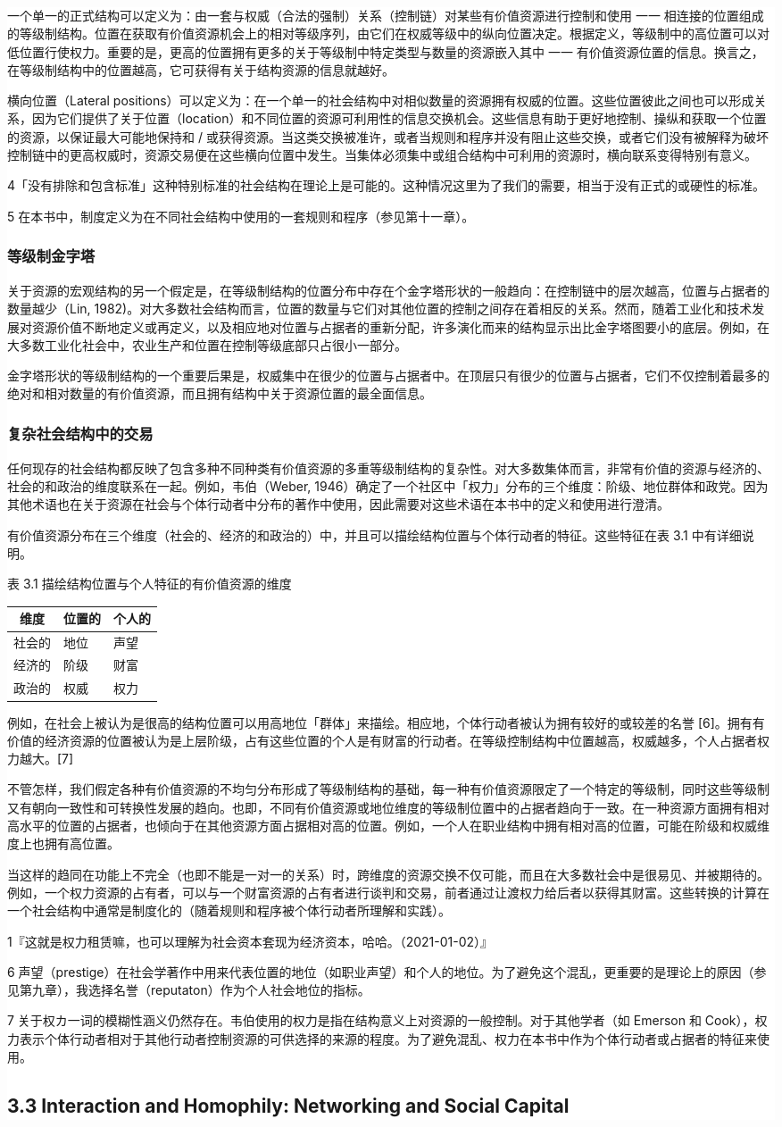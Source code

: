 一个单一的正式结构可以定义为：由一套与权威（合法的强制）关系（控制链）对某些有价值资源进行控制和使用 一一 相连接的位置组成的等级制结构。位置在获取有价值资源机会上的相对等级序列，由它们在权威等级中的纵向位置决定。根据定义，等级制中的高位置可以对低位置行使权力。重要的是，更高的位置拥有更多的关于等级制中特定类型与数量的资源嵌入其中 一一 有价值资源位置的信息。换言之，在等级制结构中的位置越高，它可获得有关于结构资源的信息就越好。

横向位置（Lateral positions）可以定义为：在一个单一的社会结构中对相似数量的资源拥有权威的位置。这些位置彼此之间也可以形成关系，因为它们提供了关于位置（location）和不同位置的资源可利用性的信息交换机会。这些信息有助于更好地控制、操纵和获取一个位置的资源，以保证最大可能地保持和 / 或获得资源。当这类交换被准许，或者当规则和程序并没有阻止这些交换，或者它们没有被解释为破坏控制链中的更高权威时，资源交易便在这些横向位置中发生。当集体必须集中或组合结构中可利用的资源时，横向联系变得特别有意义。

4「没有排除和包含标准」这种特别标准的社会结构在理论上是可能的。这种情况这里为了我们的需要，相当于没有正式的或硬性的标准。

5 在本书中，制度定义为在不同社会结构中使用的一套规则和程序（参见第十一章）。

### 等级制金字塔

关于资源的宏观结构的另一个假定是，在等级制结构的位置分布中存在个金字塔形状的一般趋向：在控制链中的层次越高，位置与占据者的数量越少（Lin, 1982)。对大多数社会结构而言，位置的数量与它们对其他位置的控制之间存在着相反的关系。然而，随着工业化和技术发展对资源价值不断地定义或再定义，以及相应地对位置与占据者的重新分配，许多演化而来的结构显示出比金字塔图要小的底层。例如，在大多数工业化社会中，农业生产和位置在控制等级底部只占很小一部分。

金字塔形状的等级制结构的一个重要后果是，权威集中在很少的位置与占据者中。在顶层只有很少的位置与占据者，它们不仅控制着最多的绝对和相对数量的有价值资源，而且拥有结构中关于资源位置的最全面信息。

### 复杂社会结构中的交易

任何现存的社会结构都反映了包含多种不同种类有价值资源的多重等级制结构的复杂性。对大多数集体而言，非常有价值的资源与经济的、社会的和政治的维度联系在一起。例如，韦伯（Weber, 1946）确定了一个社区中「权力」分布的三个维度：阶级、地位群体和政党。因为其他术语也在关于资源在社会与个体行动者中分布的著作中使用，因此需要对这些术语在本书中的定义和使用进行澄清。

有价值资源分布在三个维度（社会的、经济的和政治的）中，并且可以描绘结构位置与个体行动者的特征。这些特征在表 3.1 中有详细说明。

表 3.1 描绘结构位置与个人特征的有价值资源的维度

| 维度 | 位置的 | 个人的 |
| --- | --- | --- |
| 社会的 | 地位 | 声望 |
| 经济的 | 阶级 | 财富 |
| 政治的 | 权威 | 权力 |

例如，在社会上被认为是很高的结构位置可以用高地位「群体」来描绘。相应地，个体行动者被认为拥有较好的或较差的名誉 [6]。拥有有价值的经济资源的位置被认为是上层阶级，占有这些位置的个人是有财富的行动者。在等级控制结构中位置越高，权威越多，个人占据者权力越大。[7]

不管怎样，我们假定各种有价值资源的不均匀分布形成了等级制结构的基础，每一种有价值资源限定了一个特定的等级制，同时这些等级制又有朝向一致性和可转换性发展的趋向。也即，不同有价值资源或地位维度的等级制位置中的占据者趋向于一致。在一种资源方面拥有相对高水平的位置的占据者，也倾向于在其他资源方面占据相对高的位置。例如，一个人在职业结构中拥有相对高的位置，可能在阶级和权威维度上也拥有高位置。

当这样的趋同在功能上不完全（也即不能是一对一的关系）时，跨维度的资源交换不仅可能，而且在大多数社会中是很易见、并被期待的。例如，一个权力资源的占有者，可以与一个财富资源的占有者进行谈判和交易，前者通过让渡权力给后者以获得其财富。这些转换的计算在一个社会结构中通常是制度化的（随着规则和程序被个体行动者所理解和实践）。

1『这就是权力租赁嘛，也可以理解为社会资本套现为经济资本，哈哈。（2021-01-02）』

6 声望（prestige）在社会学著作中用来代表位置的地位（如职业声望）和个人的地位。为了避免这个混乱，更重要的是理论上的原因（参见第九章），我选择名誉（reputaton）作为个人社会地位的指标。

7 关于权カ一词的模糊性涵义仍然存在。韦伯使用的权力是指在结构意义上对资源的一般控制。对于其他学者（如 Emerson 和 Cook），权力表示个体行动者相对于其他行动者控制资源的可供选择的来源的程度。为了避免混乱、权力在本书中作为个体行动者或占据者的特征来使用。

## 3.3 Interaction and Homophily: Networking and Social Capital
